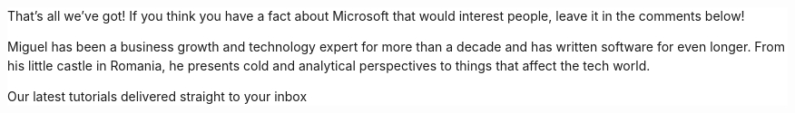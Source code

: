 That’s all we’ve got! If you think you have a fact about Microsoft that would interest people, leave it in the comments below!
 
Miguel has been a business growth and technology expert for more than a decade and has written software for even longer. From his little castle in Romania, he presents cold and analytical perspectives to things that affect the tech world.
 
Our latest tutorials delivered straight to your inbox




